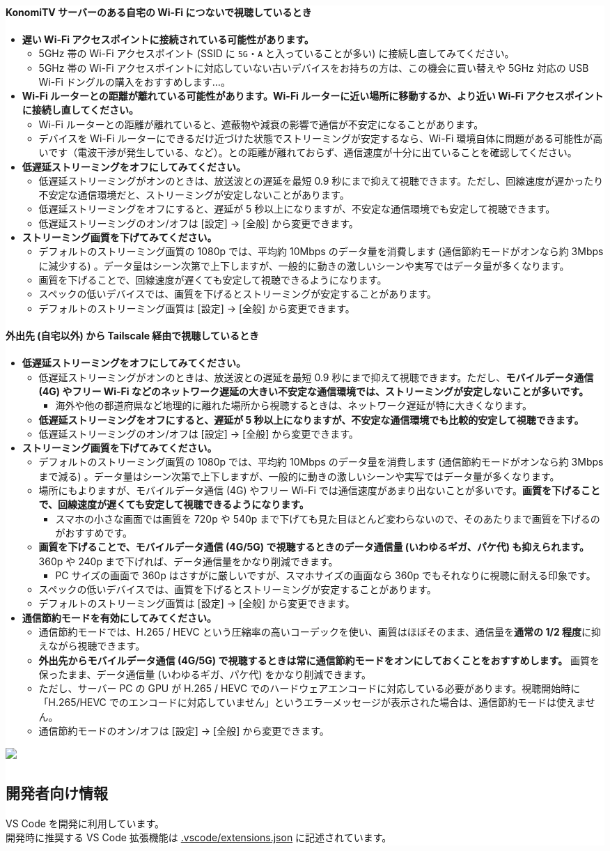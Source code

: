 #### KonomiTV サーバーのある自宅の Wi-Fi につないで視聴しているとき

- **遅い Wi-Fi アクセスポイントに接続されている可能性があります。**
  - 5GHz 帯の Wi-Fi アクセスポイント (SSID に `5G`・`A` と入っていることが多い) に接続し直してみてください。
  - 5GHz 帯の Wi-Fi アクセスポイントに対応していない古いデバイスをお持ちの方は、この機会に買い替えや 5GHz 対応の USB Wi-Fi ドングルの購入をおすすめします…。
- **Wi-Fi ルーターとの距離が離れている可能性があります。Wi-Fi ルーターに近い場所に移動するか、より近い Wi-Fi アクセスポイントに接続し直してください。**
  - Wi-Fi ルーターとの距離が離れていると、遮蔽物や減衰の影響で通信が不安定になることがあります。
  - デバイスを Wi-Fi ルーターにできるだけ近づけた状態でストリーミングが安定するなら、Wi-Fi 環境自体に問題がある可能性が高いです（電波干渉が発生している、など）。との距離が離れておらず、通信速度が十分に出ていることを確認してください。
- **低遅延ストリーミングをオフにしてみてください。**
  - 低遅延ストリーミングがオンのときは、放送波との遅延を最短 0.9 秒にまで抑えて視聴できます。ただし、回線速度が遅かったり不安定な通信環境だと、ストリーミングが安定しないことがあります。
  - 低遅延ストリーミングをオフにすると、遅延が 5 秒以上になりますが、不安定な通信環境でも安定して視聴できます。
  - 低遅延ストリーミングのオン/オフは [設定] → [全般] から変更できます。
- **ストリーミング画質を下げてみてください。**
  - デフォルトのストリーミング画質の 1080p では、平均約 10Mbps のデータ量を消費します (通信節約モードがオンなら約 3Mbps に減少する) 。データ量はシーン次第で上下しますが、一般的に動きの激しいシーンや実写ではデータ量が多くなります。
  - 画質を下げることで、回線速度が遅くても安定して視聴できるようになります。
  - スペックの低いデバイスでは、画質を下げるとストリーミングが安定することがあります。
  - デフォルトのストリーミング画質は [設定] → [全般] から変更できます。

#### 外出先 (自宅以外) から Tailscale 経由で視聴しているとき
 
- **低遅延ストリーミングをオフにしてみてください。**
  - 低遅延ストリーミングがオンのときは、放送波との遅延を最短 0.9 秒にまで抑えて視聴できます。ただし、**モバイルデータ通信 (4G) やフリー Wi-Fi などのネットワーク遅延の大きい不安定な通信環境では、ストリーミングが安定しないことが多いです。**
    - 海外や他の都道府県など地理的に離れた場所から視聴するときは、ネットワーク遅延が特に大きくなります。
  - **低遅延ストリーミングをオフにすると、遅延が 5 秒以上になりますが、不安定な通信環境でも比較的安定して視聴できます。**
  - 低遅延ストリーミングのオン/オフは [設定] → [全般] から変更できます。
- **ストリーミング画質を下げてみてください。**
  - デフォルトのストリーミング画質の 1080p では、平均約 10Mbps のデータ量を消費します (通信節約モードがオンなら約 3Mbps まで減る)  。データ量はシーン次第で上下しますが、一般的に動きの激しいシーンや実写ではデータ量が多くなります。
  - 場所にもよりますが、モバイルデータ通信 (4G) やフリー Wi-Fi では通信速度があまり出ないことが多いです。**画質を下げることで、回線速度が遅くても安定して視聴できるようになります。**
    - スマホの小さな画面では画質を 720p や 540p まで下げても見た目ほとんど変わらないので、そのあたりまで画質を下げるのがおすすめです。
  - **画質を下げることで、モバイルデータ通信 (4G/5G) で視聴するときのデータ通信量 (いわゆるギガ、パケ代) も抑えられます。** 360p や 240p まで下げれば、データ通信量をかなり削減できます。
    - PC サイズの画面で 360p はさすがに厳しいですが、スマホサイズの画面なら 360p でもそれなりに視聴に耐える印象です。
  - スペックの低いデバイスでは、画質を下げるとストリーミングが安定することがあります。
  - デフォルトのストリーミング画質は [設定] → [全般] から変更できます。
- **通信節約モードを有効にしてみてください。**
  - 通信節約モードでは、H.265 / HEVC という圧縮率の高いコーデックを使い、画質はほぼそのまま、通信量を**通常の 1/2 程度**に抑えながら視聴できます。
  - **外出先からモバイルデータ通信 (4G/5G) で視聴するときは常に通信節約モードをオンにしておくことをおすすめします。** 画質を保ったまま、データ通信量 (いわゆるギガ、パケ代) をかなり削減できます。
  - ただし、サーバー PC の GPU が H.265 / HEVC でのハードウェアエンコードに対応している必要があります。視聴開始時に「H.265/HEVC でのエンコードに対応していません」というエラーメッセージが表示された場合は、通信節約モードは使えません。
  - 通信節約モードのオン/オフは [設定] → [全般] から変更できます。

<img width="100%" src="https://user-images.githubusercontent.com/39271166/201457873-dab7a1cb-667f-4bcd-8843-231850d05689.png"><br>

## 開発者向け情報

VS Code を開発に利用しています。  
開発時に推奨する VS Code 拡張機能は [.vscode/extensions.json](https://github.com/tsukumijima/KonomiTV/blob/master/.vscode/extensions.json) に記述されています。
